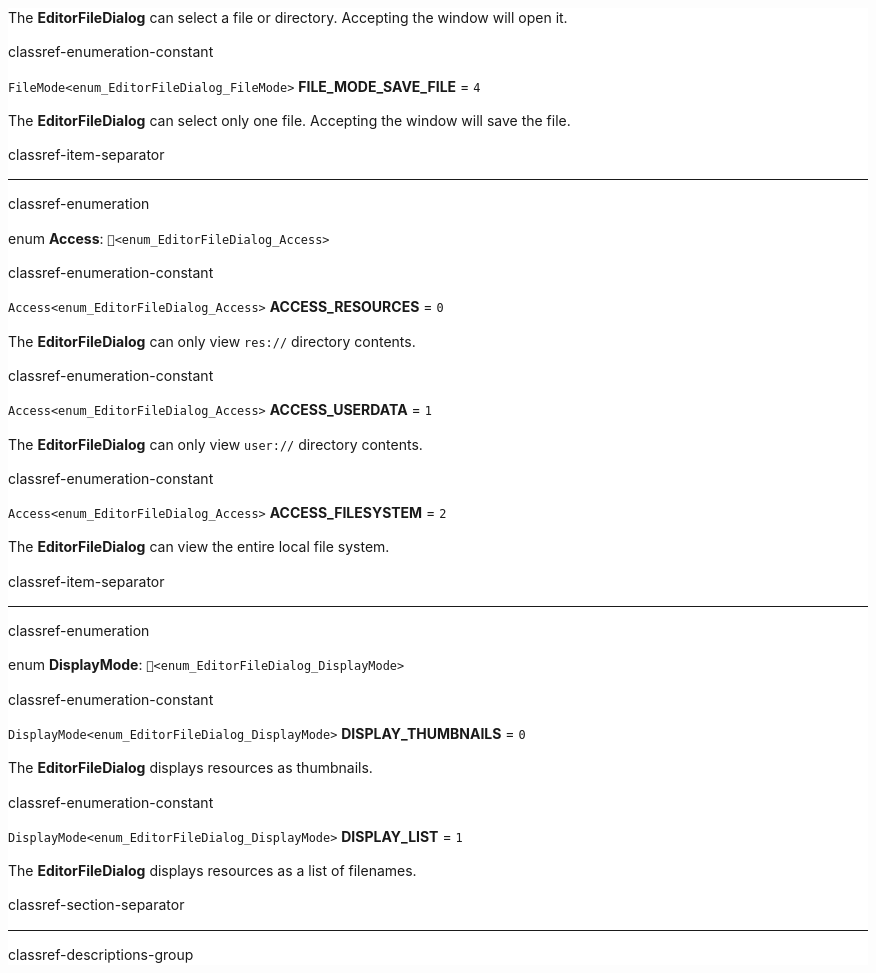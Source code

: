 The **EditorFileDialog** can select a file or directory. Accepting the
window will open it.

classref-enumeration-constant

`FileMode<enum_EditorFileDialog_FileMode>` **FILE\_MODE\_SAVE\_FILE** =
`4`

The **EditorFileDialog** can select only one file. Accepting the window
will save the file.

classref-item-separator

------------------------------------------------------------------------

classref-enumeration

enum **Access**: `🔗<enum_EditorFileDialog_Access>`

classref-enumeration-constant

`Access<enum_EditorFileDialog_Access>` **ACCESS\_RESOURCES** = `0`

The **EditorFileDialog** can only view `res://` directory contents.

classref-enumeration-constant

`Access<enum_EditorFileDialog_Access>` **ACCESS\_USERDATA** = `1`

The **EditorFileDialog** can only view `user://` directory contents.

classref-enumeration-constant

`Access<enum_EditorFileDialog_Access>` **ACCESS\_FILESYSTEM** = `2`

The **EditorFileDialog** can view the entire local file system.

classref-item-separator

------------------------------------------------------------------------

classref-enumeration

enum **DisplayMode**: `🔗<enum_EditorFileDialog_DisplayMode>`

classref-enumeration-constant

`DisplayMode<enum_EditorFileDialog_DisplayMode>` **DISPLAY\_THUMBNAILS**
= `0`

The **EditorFileDialog** displays resources as thumbnails.

classref-enumeration-constant

`DisplayMode<enum_EditorFileDialog_DisplayMode>` **DISPLAY\_LIST** = `1`

The **EditorFileDialog** displays resources as a list of filenames.

classref-section-separator

------------------------------------------------------------------------

classref-descriptions-group
